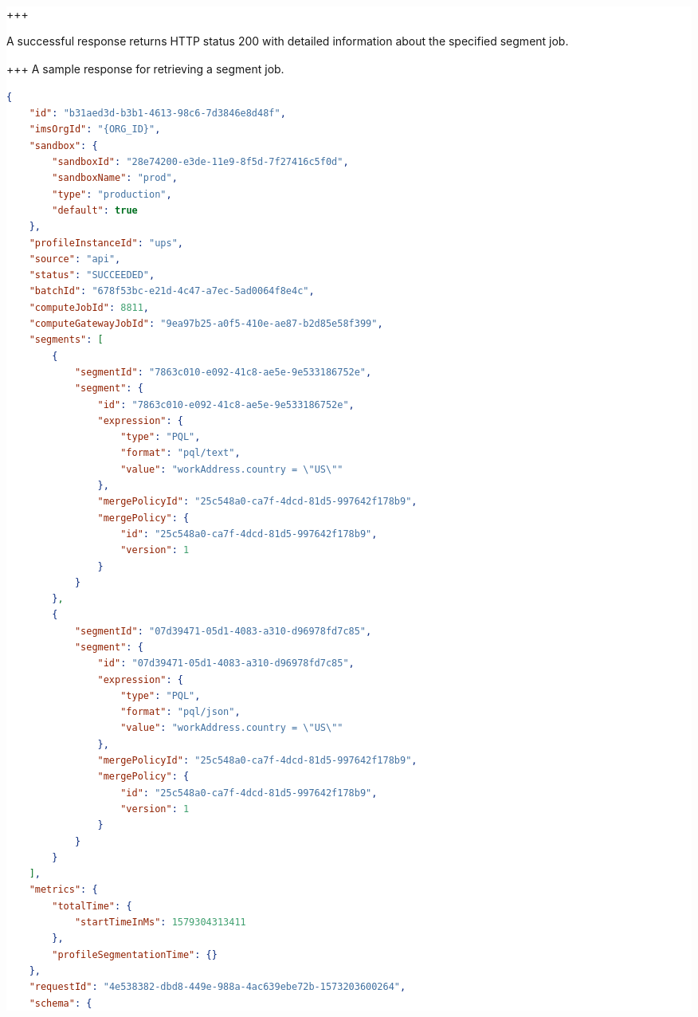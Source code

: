 +++

A successful response returns HTTP status 200 with detailed information about the specified segment job.


+++ A sample response for retrieving a segment job.

```json
{
    "id": "b31aed3d-b3b1-4613-98c6-7d3846e8d48f",
    "imsOrgId": "{ORG_ID}",
    "sandbox": {
        "sandboxId": "28e74200-e3de-11e9-8f5d-7f27416c5f0d",
        "sandboxName": "prod",
        "type": "production",
        "default": true
    },
    "profileInstanceId": "ups",
    "source": "api",
    "status": "SUCCEEDED",
    "batchId": "678f53bc-e21d-4c47-a7ec-5ad0064f8e4c",
    "computeJobId": 8811,
    "computeGatewayJobId": "9ea97b25-a0f5-410e-ae87-b2d85e58f399",
    "segments": [
        {
            "segmentId": "7863c010-e092-41c8-ae5e-9e533186752e",
            "segment": {
                "id": "7863c010-e092-41c8-ae5e-9e533186752e",
                "expression": {
                    "type": "PQL",
                    "format": "pql/text",
                    "value": "workAddress.country = \"US\""
                },
                "mergePolicyId": "25c548a0-ca7f-4dcd-81d5-997642f178b9",
                "mergePolicy": {
                    "id": "25c548a0-ca7f-4dcd-81d5-997642f178b9",
                    "version": 1
                }
            }
        },
        {
            "segmentId": "07d39471-05d1-4083-a310-d96978fd7c85",
            "segment": {
                "id": "07d39471-05d1-4083-a310-d96978fd7c85",
                "expression": {
                    "type": "PQL",
                    "format": "pql/json",
                    "value": "workAddress.country = \"US\""
                },
                "mergePolicyId": "25c548a0-ca7f-4dcd-81d5-997642f178b9",
                "mergePolicy": {
                    "id": "25c548a0-ca7f-4dcd-81d5-997642f178b9",
                    "version": 1
                }
            }
        }
    ],
    "metrics": {
        "totalTime": {
            "startTimeInMs": 1579304313411
        },
        "profileSegmentationTime": {}
    },
    "requestId": "4e538382-dbd8-449e-988a-4ac639ebe72b-1573203600264",
    "schema": {
```